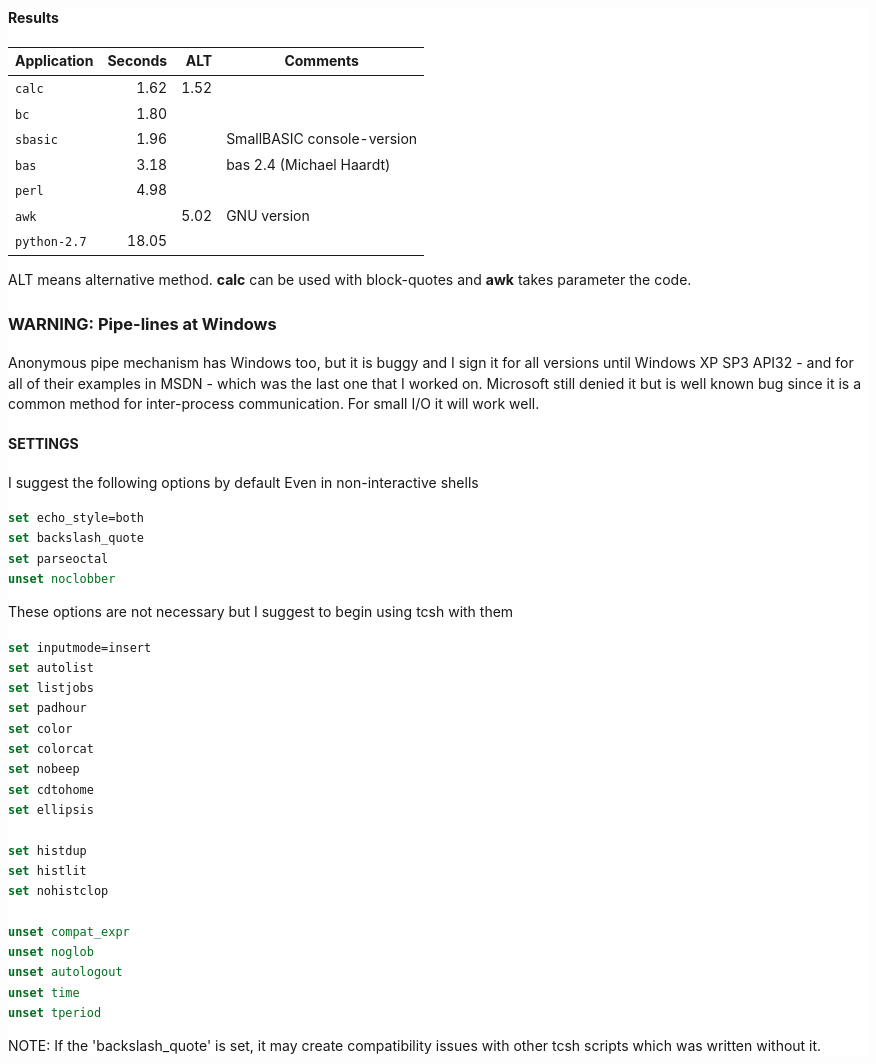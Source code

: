 #### Results

| Application | Seconds |     ALT | Comments                   |
| ----------- | -------:| -------:| -------------------------- |
| `calc`      |    1.62 |    1.52 |                            |
| `bc`        |    1.80 |         |                            |
| `sbasic`    |    1.96 |         | SmallBASIC console-version |
| `bas`       |    3.18 |         | bas 2.4 (Michael Haardt)   |
| `perl`      |    4.98 |         |                            |
| `awk`       |         |    5.02 | GNU version                |
| `python-2.7`|   18.05 |         |                            |

ALT means alternative method.
**calc** can be used with block-quotes and **awk** takes parameter the code.

### WARNING: Pipe-lines at Windows
Anonymous pipe mechanism has Windows too, but it is buggy and I sign it for all
versions until Windows XP SP3 API32 - and for all of their examples in MSDN -
which was the last one that I worked on. Microsoft still denied it but
is well known bug since it is a common method for inter-process communication.
For small I/O it will work well.

#### SETTINGS
I suggest the following options by default
Even in non-interactive shells
```tcsh
set echo_style=both
set backslash_quote
set parseoctal
unset noclobber
```

These options are not necessary but I suggest to begin using tcsh with them
```tcsh
set inputmode=insert
set autolist
set listjobs
set padhour
set color
set colorcat
set nobeep
set cdtohome
set ellipsis

set histdup
set histlit
set nohistclop

unset compat_expr
unset noglob
unset autologout
unset time
unset tperiod
```
NOTE: If the 'backslash_quote' is set, it may create compatibility issues with other tcsh scripts which was written without it.
